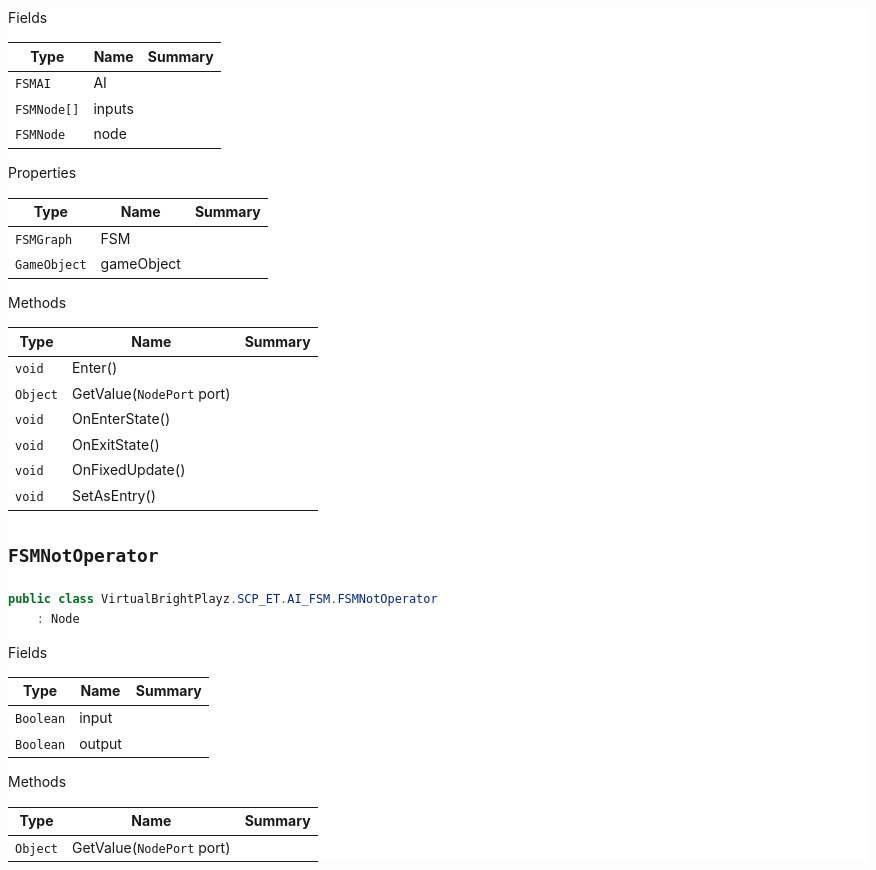 Fields

| Type | Name | Summary | 
| --- | --- | --- | 
| `FSMAI` | AI |  | 
| `FSMNode[]` | inputs |  | 
| `FSMNode` | node |  | 


Properties

| Type | Name | Summary | 
| --- | --- | --- | 
| `FSMGraph` | FSM |  | 
| `GameObject` | gameObject |  | 


Methods

| Type | Name | Summary | 
| --- | --- | --- | 
| `void` | Enter() |  | 
| `Object` | GetValue(`NodePort` port) |  | 
| `void` | OnEnterState() |  | 
| `void` | OnExitState() |  | 
| `void` | OnFixedUpdate() |  | 
| `void` | SetAsEntry() |  | 


## `FSMNotOperator`

```csharp
public class VirtualBrightPlayz.SCP_ET.AI_FSM.FSMNotOperator
    : Node

```

Fields

| Type | Name | Summary | 
| --- | --- | --- | 
| `Boolean` | input |  | 
| `Boolean` | output |  | 


Methods

| Type | Name | Summary | 
| --- | --- | --- | 
| `Object` | GetValue(`NodePort` port) |  | 
